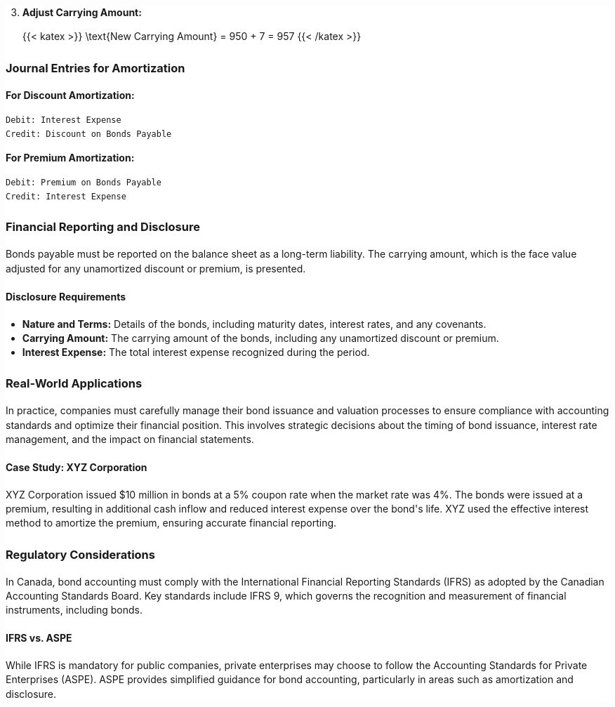 3. **Adjust Carrying Amount:**

   {{< katex >}} \text{New Carrying Amount} = 950 + 7 = 957 {{< /katex >}}

### Journal Entries for Amortization

**For Discount Amortization:**

```
Debit: Interest Expense
Credit: Discount on Bonds Payable
```

**For Premium Amortization:**

```
Debit: Premium on Bonds Payable
Credit: Interest Expense
```

### Financial Reporting and Disclosure

Bonds payable must be reported on the balance sheet as a long-term liability. The carrying amount, which is the face value adjusted for any unamortized discount or premium, is presented.

#### Disclosure Requirements

- **Nature and Terms:** Details of the bonds, including maturity dates, interest rates, and any covenants.
- **Carrying Amount:** The carrying amount of the bonds, including any unamortized discount or premium.
- **Interest Expense:** The total interest expense recognized during the period.

### Real-World Applications

In practice, companies must carefully manage their bond issuance and valuation processes to ensure compliance with accounting standards and optimize their financial position. This involves strategic decisions about the timing of bond issuance, interest rate management, and the impact on financial statements.

#### Case Study: XYZ Corporation

XYZ Corporation issued $10 million in bonds at a 5% coupon rate when the market rate was 4%. The bonds were issued at a premium, resulting in additional cash inflow and reduced interest expense over the bond's life. XYZ used the effective interest method to amortize the premium, ensuring accurate financial reporting.

### Regulatory Considerations

In Canada, bond accounting must comply with the International Financial Reporting Standards (IFRS) as adopted by the Canadian Accounting Standards Board. Key standards include IFRS 9, which governs the recognition and measurement of financial instruments, including bonds.

#### IFRS vs. ASPE

While IFRS is mandatory for public companies, private enterprises may choose to follow the Accounting Standards for Private Enterprises (ASPE). ASPE provides simplified guidance for bond accounting, particularly in areas such as amortization and disclosure.
